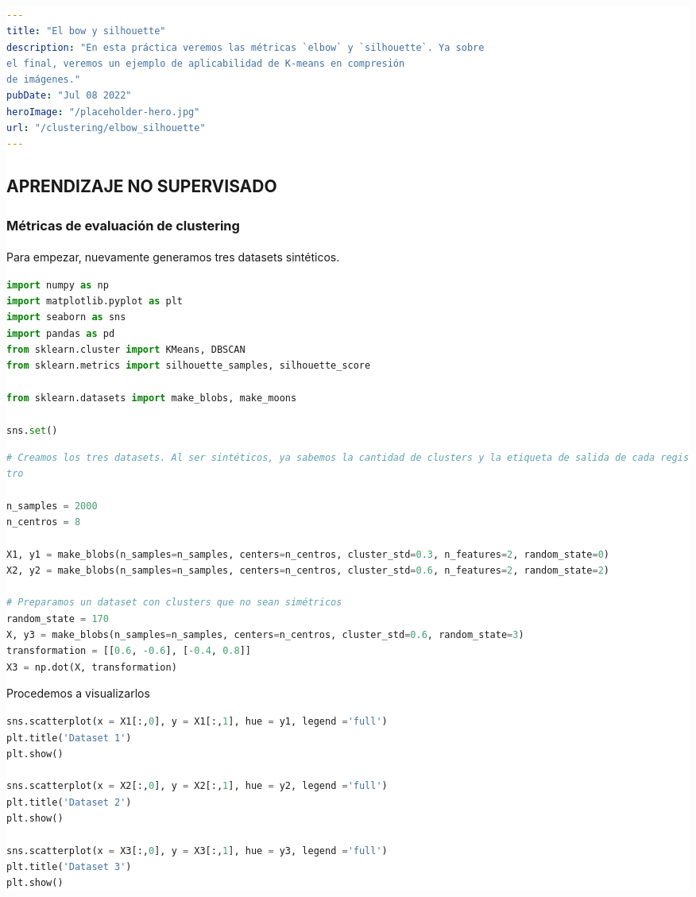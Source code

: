 ```yaml
---
title: "El bow y silhouette"
description: "En esta práctica veremos las métricas `elbow` y `silhouette`. Ya sobre
el final, veremos un ejemplo de aplicabilidad de K-means en compresión
de imágenes."
pubDate: "Jul 08 2022"
heroImage: "/placeholder-hero.jpg"
url: "/clustering/elbow_silhouette"
---
```


## **APRENDIZAJE NO SUPERVISADO**

### **Métricas de evaluación de clustering**

Para empezar, nuevamente generamos tres datasets sintéticos.

``` python
import numpy as np
import matplotlib.pyplot as plt
import seaborn as sns
import pandas as pd
from sklearn.cluster import KMeans, DBSCAN
from sklearn.metrics import silhouette_samples, silhouette_score

from sklearn.datasets import make_blobs, make_moons

sns.set()
```

``` python
# Creamos los tres datasets. Al ser sintéticos, ya sabemos la cantidad de clusters y la etiqueta de salida de cada registro

n_samples = 2000
n_centros = 8

X1, y1 = make_blobs(n_samples=n_samples, centers=n_centros, cluster_std=0.3, n_features=2, random_state=0)
X2, y2 = make_blobs(n_samples=n_samples, centers=n_centros, cluster_std=0.6, n_features=2, random_state=2)

# Preparamos un dataset con clusters que no sean simétricos
random_state = 170
X, y3 = make_blobs(n_samples=n_samples, centers=n_centros, cluster_std=0.6, random_state=3)
transformation = [[0.6, -0.6], [-0.4, 0.8]]
X3 = np.dot(X, transformation)
```

Procedemos a visualizarlos

``` python
sns.scatterplot(x = X1[:,0], y = X1[:,1], hue = y1, legend ='full')
plt.title('Dataset 1')
plt.show()

sns.scatterplot(x = X2[:,0], y = X2[:,1], hue = y2, legend ='full')
plt.title('Dataset 2')
plt.show()

sns.scatterplot(x = X3[:,0], y = X3[:,1], hue = y3, legend ='full')
plt.title('Dataset 3')
plt.show()
```
